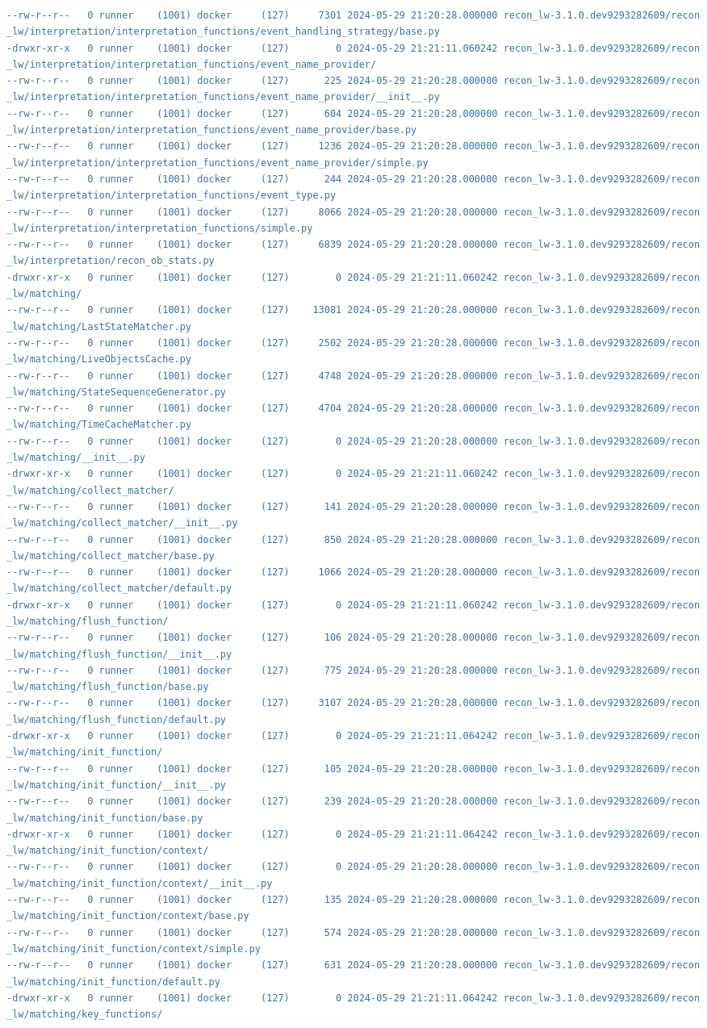 ```diff
--rw-r--r--   0 runner    (1001) docker     (127)     7301 2024-05-29 21:20:28.000000 recon_lw-3.1.0.dev9293282609/recon_lw/interpretation/interpretation_functions/event_handling_strategy/base.py
-drwxr-xr-x   0 runner    (1001) docker     (127)        0 2024-05-29 21:21:11.060242 recon_lw-3.1.0.dev9293282609/recon_lw/interpretation/interpretation_functions/event_name_provider/
--rw-r--r--   0 runner    (1001) docker     (127)      225 2024-05-29 21:20:28.000000 recon_lw-3.1.0.dev9293282609/recon_lw/interpretation/interpretation_functions/event_name_provider/__init__.py
--rw-r--r--   0 runner    (1001) docker     (127)      604 2024-05-29 21:20:28.000000 recon_lw-3.1.0.dev9293282609/recon_lw/interpretation/interpretation_functions/event_name_provider/base.py
--rw-r--r--   0 runner    (1001) docker     (127)     1236 2024-05-29 21:20:28.000000 recon_lw-3.1.0.dev9293282609/recon_lw/interpretation/interpretation_functions/event_name_provider/simple.py
--rw-r--r--   0 runner    (1001) docker     (127)      244 2024-05-29 21:20:28.000000 recon_lw-3.1.0.dev9293282609/recon_lw/interpretation/interpretation_functions/event_type.py
--rw-r--r--   0 runner    (1001) docker     (127)     8066 2024-05-29 21:20:28.000000 recon_lw-3.1.0.dev9293282609/recon_lw/interpretation/interpretation_functions/simple.py
--rw-r--r--   0 runner    (1001) docker     (127)     6839 2024-05-29 21:20:28.000000 recon_lw-3.1.0.dev9293282609/recon_lw/interpretation/recon_ob_stats.py
-drwxr-xr-x   0 runner    (1001) docker     (127)        0 2024-05-29 21:21:11.060242 recon_lw-3.1.0.dev9293282609/recon_lw/matching/
--rw-r--r--   0 runner    (1001) docker     (127)    13081 2024-05-29 21:20:28.000000 recon_lw-3.1.0.dev9293282609/recon_lw/matching/LastStateMatcher.py
--rw-r--r--   0 runner    (1001) docker     (127)     2502 2024-05-29 21:20:28.000000 recon_lw-3.1.0.dev9293282609/recon_lw/matching/LiveObjectsCache.py
--rw-r--r--   0 runner    (1001) docker     (127)     4748 2024-05-29 21:20:28.000000 recon_lw-3.1.0.dev9293282609/recon_lw/matching/StateSequenceGenerator.py
--rw-r--r--   0 runner    (1001) docker     (127)     4704 2024-05-29 21:20:28.000000 recon_lw-3.1.0.dev9293282609/recon_lw/matching/TimeCacheMatcher.py
--rw-r--r--   0 runner    (1001) docker     (127)        0 2024-05-29 21:20:28.000000 recon_lw-3.1.0.dev9293282609/recon_lw/matching/__init__.py
-drwxr-xr-x   0 runner    (1001) docker     (127)        0 2024-05-29 21:21:11.060242 recon_lw-3.1.0.dev9293282609/recon_lw/matching/collect_matcher/
--rw-r--r--   0 runner    (1001) docker     (127)      141 2024-05-29 21:20:28.000000 recon_lw-3.1.0.dev9293282609/recon_lw/matching/collect_matcher/__init__.py
--rw-r--r--   0 runner    (1001) docker     (127)      850 2024-05-29 21:20:28.000000 recon_lw-3.1.0.dev9293282609/recon_lw/matching/collect_matcher/base.py
--rw-r--r--   0 runner    (1001) docker     (127)     1066 2024-05-29 21:20:28.000000 recon_lw-3.1.0.dev9293282609/recon_lw/matching/collect_matcher/default.py
-drwxr-xr-x   0 runner    (1001) docker     (127)        0 2024-05-29 21:21:11.060242 recon_lw-3.1.0.dev9293282609/recon_lw/matching/flush_function/
--rw-r--r--   0 runner    (1001) docker     (127)      106 2024-05-29 21:20:28.000000 recon_lw-3.1.0.dev9293282609/recon_lw/matching/flush_function/__init__.py
--rw-r--r--   0 runner    (1001) docker     (127)      775 2024-05-29 21:20:28.000000 recon_lw-3.1.0.dev9293282609/recon_lw/matching/flush_function/base.py
--rw-r--r--   0 runner    (1001) docker     (127)     3107 2024-05-29 21:20:28.000000 recon_lw-3.1.0.dev9293282609/recon_lw/matching/flush_function/default.py
-drwxr-xr-x   0 runner    (1001) docker     (127)        0 2024-05-29 21:21:11.064242 recon_lw-3.1.0.dev9293282609/recon_lw/matching/init_function/
--rw-r--r--   0 runner    (1001) docker     (127)      105 2024-05-29 21:20:28.000000 recon_lw-3.1.0.dev9293282609/recon_lw/matching/init_function/__init__.py
--rw-r--r--   0 runner    (1001) docker     (127)      239 2024-05-29 21:20:28.000000 recon_lw-3.1.0.dev9293282609/recon_lw/matching/init_function/base.py
-drwxr-xr-x   0 runner    (1001) docker     (127)        0 2024-05-29 21:21:11.064242 recon_lw-3.1.0.dev9293282609/recon_lw/matching/init_function/context/
--rw-r--r--   0 runner    (1001) docker     (127)        0 2024-05-29 21:20:28.000000 recon_lw-3.1.0.dev9293282609/recon_lw/matching/init_function/context/__init__.py
--rw-r--r--   0 runner    (1001) docker     (127)      135 2024-05-29 21:20:28.000000 recon_lw-3.1.0.dev9293282609/recon_lw/matching/init_function/context/base.py
--rw-r--r--   0 runner    (1001) docker     (127)      574 2024-05-29 21:20:28.000000 recon_lw-3.1.0.dev9293282609/recon_lw/matching/init_function/context/simple.py
--rw-r--r--   0 runner    (1001) docker     (127)      631 2024-05-29 21:20:28.000000 recon_lw-3.1.0.dev9293282609/recon_lw/matching/init_function/default.py
-drwxr-xr-x   0 runner    (1001) docker     (127)        0 2024-05-29 21:21:11.064242 recon_lw-3.1.0.dev9293282609/recon_lw/matching/key_functions/
```